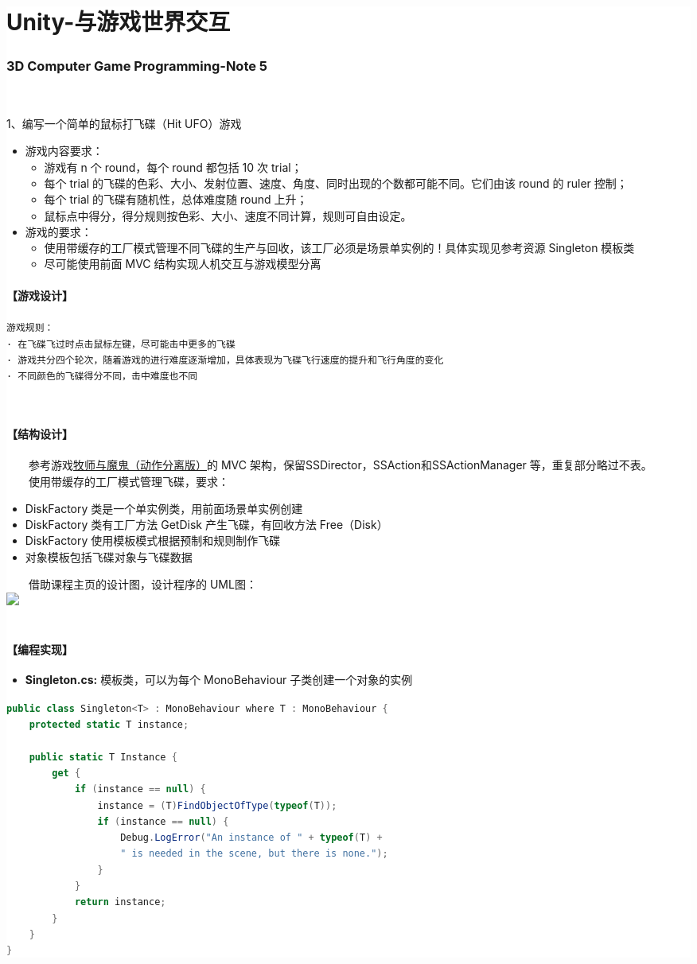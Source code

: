 # Unity-与游戏世界交互
### 3D Computer Game Programming-Note 5

<br/>

1、编写一个简单的鼠标打飞碟（Hit UFO）游戏

- 游戏内容要求：
  - 游戏有 n 个 round，每个 round 都包括 10 次 trial；
  - 每个 trial 的飞碟的色彩、大小、发射位置、速度、角度、同时出现的个数都可能不同。它们由该 round 的 ruler 控制；
  - 每个 trial 的飞碟有随机性，总体难度随 round 上升；
  - 鼠标点中得分，得分规则按色彩、大小、速度不同计算，规则可自由设定。
- 游戏的要求：
  - 使用带缓存的工厂模式管理不同飞碟的生产与回收，该工厂必须是场景单实例的！具体实现见参考资源 Singleton 模板类
  - 尽可能使用前面 MVC 结构实现人机交互与游戏模型分离


#### **【游戏设计】**

```
游戏规则：
· 在飞碟飞过时点击鼠标左键，尽可能击中更多的飞碟
· 游戏共分四个轮次，随着游戏的进行难度逐渐增加，具体表现为飞碟飞行速度的提升和飞行角度的变化
· 不同颜色的飞碟得分不同，击中难度也不同
```
<br/>

#### **【结构设计】**

&emsp;&emsp;参考游戏[牧师与魔鬼（动作分离版）](https://www.yuque.com/pijiuwujializijun/acorbw/vur27e)的 MVC 架构，保留SSDirector，SSAction和SSActionManager 等，重复部分略过不表。<br/>
&emsp;&emsp;使用带缓存的工厂模式管理飞碟，要求：
- DiskFactory 类是一个单实例类，用前面场景单实例创建
- DiskFactory 类有工厂方法 GetDisk 产生飞碟，有回收方法 Free（Disk）
- DiskFactory 使用模板模式根据预制和规则制作飞碟
- 对象模板包括飞碟对象与飞碟数据

&emsp;&emsp;借助课程主页的设计图，设计程序的 UML图：<br/>
![](https://cdn.jsdelivr.net/gh/sherryjw/StaticResource@v1.5.9/image/3d-hw5-002.png)
<br/><br/>

#### **【编程实现】**

- **Singleton.cs:** 模板类，可以为每个 MonoBehaviour 子类创建一个对象的实例
```C#
public class Singleton<T> : MonoBehaviour where T : MonoBehaviour {
    protected static T instance;

    public static T Instance {
        get {
            if (instance == null) {
                instance = (T)FindObjectOfType(typeof(T));
                if (instance == null) {
                    Debug.LogError("An instance of " + typeof(T) +
                    " is needed in the scene, but there is none.");
                }
            }
            return instance;
        }
    }
}
```
